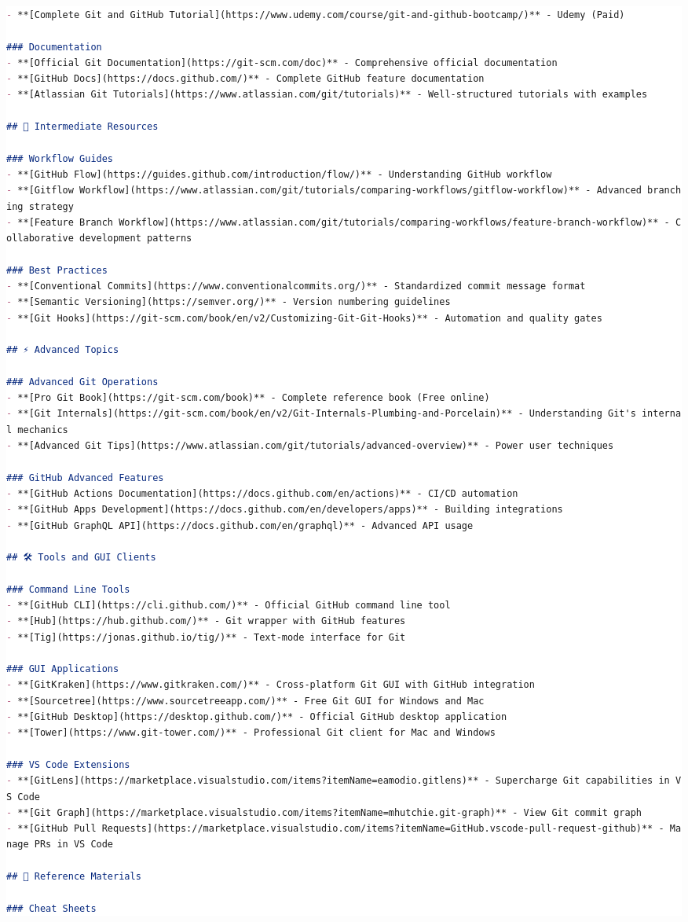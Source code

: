 ```markdown
- **[Complete Git and GitHub Tutorial](https://www.udemy.com/course/git-and-github-bootcamp/)** - Udemy (Paid)

### Documentation
- **[Official Git Documentation](https://git-scm.com/doc)** - Comprehensive official documentation
- **[GitHub Docs](https://docs.github.com/)** - Complete GitHub feature documentation
- **[Atlassian Git Tutorials](https://www.atlassian.com/git/tutorials)** - Well-structured tutorials with examples

## 🚀 Intermediate Resources

### Workflow Guides
- **[GitHub Flow](https://guides.github.com/introduction/flow/)** - Understanding GitHub workflow
- **[Gitflow Workflow](https://www.atlassian.com/git/tutorials/comparing-workflows/gitflow-workflow)** - Advanced branching strategy
- **[Feature Branch Workflow](https://www.atlassian.com/git/tutorials/comparing-workflows/feature-branch-workflow)** - Collaborative development patterns

### Best Practices
- **[Conventional Commits](https://www.conventionalcommits.org/)** - Standardized commit message format
- **[Semantic Versioning](https://semver.org/)** - Version numbering guidelines
- **[Git Hooks](https://git-scm.com/book/en/v2/Customizing-Git-Git-Hooks)** - Automation and quality gates

## ⚡ Advanced Topics

### Advanced Git Operations
- **[Pro Git Book](https://git-scm.com/book)** - Complete reference book (Free online)
- **[Git Internals](https://git-scm.com/book/en/v2/Git-Internals-Plumbing-and-Porcelain)** - Understanding Git's internal mechanics
- **[Advanced Git Tips](https://www.atlassian.com/git/tutorials/advanced-overview)** - Power user techniques

### GitHub Advanced Features
- **[GitHub Actions Documentation](https://docs.github.com/en/actions)** - CI/CD automation
- **[GitHub Apps Development](https://docs.github.com/en/developers/apps)** - Building integrations
- **[GitHub GraphQL API](https://docs.github.com/en/graphql)** - Advanced API usage

## 🛠️ Tools and GUI Clients

### Command Line Tools
- **[GitHub CLI](https://cli.github.com/)** - Official GitHub command line tool
- **[Hub](https://hub.github.com/)** - Git wrapper with GitHub features
- **[Tig](https://jonas.github.io/tig/)** - Text-mode interface for Git

### GUI Applications
- **[GitKraken](https://www.gitkraken.com/)** - Cross-platform Git GUI with GitHub integration
- **[Sourcetree](https://www.sourcetreeapp.com/)** - Free Git GUI for Windows and Mac
- **[GitHub Desktop](https://desktop.github.com/)** - Official GitHub desktop application
- **[Tower](https://www.git-tower.com/)** - Professional Git client for Mac and Windows

### VS Code Extensions
- **[GitLens](https://marketplace.visualstudio.com/items?itemName=eamodio.gitlens)** - Supercharge Git capabilities in VS Code
- **[Git Graph](https://marketplace.visualstudio.com/items?itemName=mhutchie.git-graph)** - View Git commit graph
- **[GitHub Pull Requests](https://marketplace.visualstudio.com/items?itemName=GitHub.vscode-pull-request-github)** - Manage PRs in VS Code

## 📖 Reference Materials

### Cheat Sheets
```